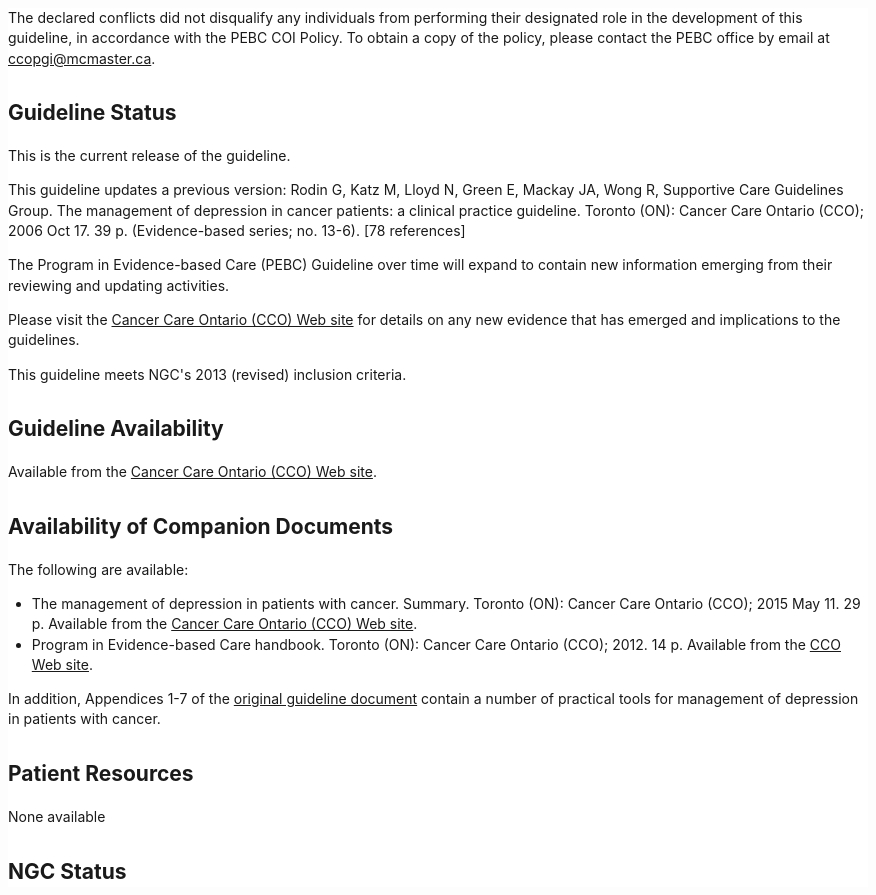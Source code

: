 The declared conflicts did not disqualify any individuals from performing their designated role in the development of this guideline, in accordance with the PEBC COI Policy. To obtain a copy of the policy, please contact the PEBC office by email at [ccopgi@mcmaster.ca](mailto:ccopgi@mcmaster.ca).

## Guideline Status



This is the current release of the guideline.

This guideline updates a previous version: Rodin G, Katz M, Lloyd N, Green E, Mackay JA, Wong R, Supportive Care Guidelines Group. The management of depression in cancer patients: a clinical practice guideline. Toronto (ON): Cancer Care Ontario (CCO); 2006 Oct 17. 39 p. (Evidence-based series; no. 13-6). [78 references]

The Program in Evidence-based Care (PEBC) Guideline over time will expand to contain new information emerging from their reviewing and updating activities.

Please visit the [Cancer Care Ontario (CCO) Web site](https://www.cancercare.on.ca/common/pages/UserFile.aspx?fileId=340750 "Cancer Care Ontario \(CCO\) Web site") for details on any new evidence that has emerged and implications to the guidelines.

This guideline meets NGC's 2013 (revised) inclusion criteria.

## Guideline Availability



Available from the [Cancer Care Ontario (CCO) Web site](https://www.cancercare.on.ca/common/pages/UserFile.aspx?fileId=340750 "Cancer Care Ontario \(CCO\) Web site").

## Availability of Companion Documents



The following are available:

  * The management of depression in patients with cancer. Summary. Toronto (ON): Cancer Care Ontario (CCO); 2015 May 11. 29 p. Available from the [Cancer Care Ontario (CCO) Web site](https://www.cancercare.on.ca/common/pages/UserFile.aspx?fileId=340752 "Cancer Care Ontario \(CCO\) Web site"). 
  * Program in Evidence-based Care handbook. Toronto (ON): Cancer Care Ontario (CCO); 2012. 14 p. Available from the [CCO Web site](https://www.cancercare.on.ca/common/pages/UserFile.aspx?fileId=50876 "CCO Web site"). 



In addition, Appendices 1-7 of the [original guideline document](https://www.cancercare.on.ca/common/pages/UserFile.aspx?fileId=340750 "Cancer Care Ontario \(CCO\) Web site") contain a number of practical tools for management of depression in patients with cancer.

## Patient Resources



None available

## NGC Status
